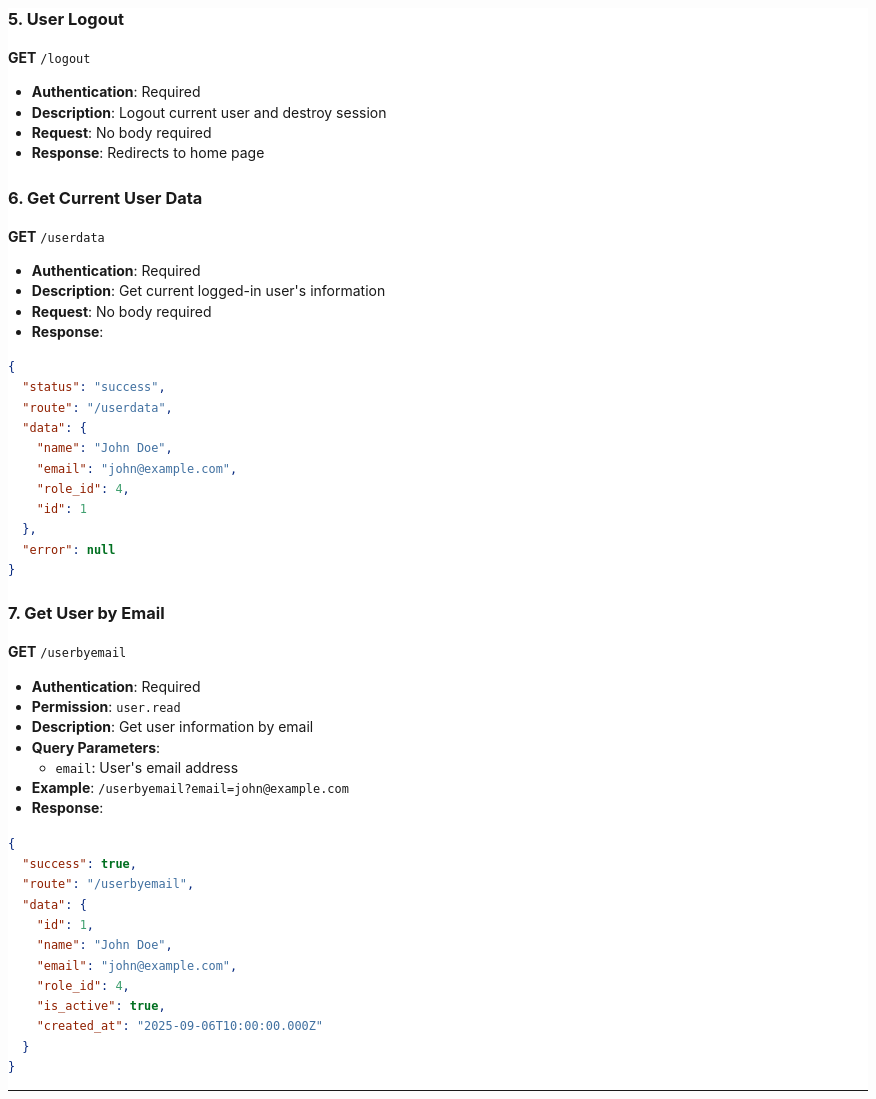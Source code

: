 ### 5. User Logout
**GET** `/logout`
- **Authentication**: Required
- **Description**: Logout current user and destroy session
- **Request**: No body required
- **Response**: Redirects to home page

### 6. Get Current User Data
**GET** `/userdata`
- **Authentication**: Required
- **Description**: Get current logged-in user's information
- **Request**: No body required
- **Response**:
```json
{
  "status": "success",
  "route": "/userdata",
  "data": {
    "name": "John Doe",
    "email": "john@example.com",
    "role_id": 4,
    "id": 1
  },
  "error": null
}
```

### 7. Get User by Email
**GET** `/userbyemail`
- **Authentication**: Required
- **Permission**: `user.read`
- **Description**: Get user information by email
- **Query Parameters**:
  - `email`: User's email address
- **Example**: `/userbyemail?email=john@example.com`
- **Response**:
```json
{
  "success": true,
  "route": "/userbyemail",
  "data": {
    "id": 1,
    "name": "John Doe",
    "email": "john@example.com",
    "role_id": 4,
    "is_active": true,
    "created_at": "2025-09-06T10:00:00.000Z"
  }
}
```

---